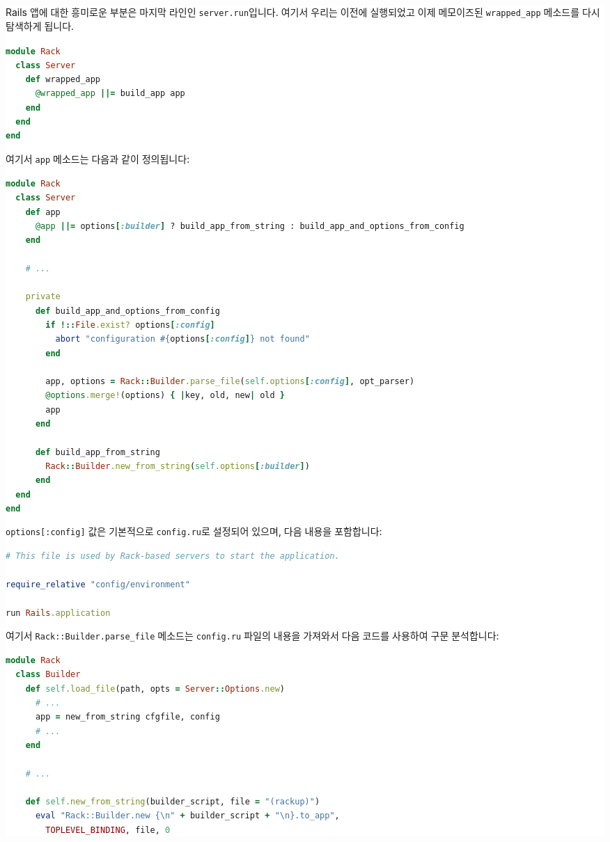 Rails 앱에 대한 흥미로운 부분은 마지막 라인인 `server.run`입니다. 여기서 우리는 이전에 실행되었고
이제 메모이즈된 `wrapped_app` 메소드를 다시 탐색하게 됩니다.

```ruby
module Rack
  class Server
    def wrapped_app
      @wrapped_app ||= build_app app
    end
  end
end
```

여기서 `app` 메소드는 다음과 같이 정의됩니다:

```ruby
module Rack
  class Server
    def app
      @app ||= options[:builder] ? build_app_from_string : build_app_and_options_from_config
    end

    # ...

    private
      def build_app_and_options_from_config
        if !::File.exist? options[:config]
          abort "configuration #{options[:config]} not found"
        end

        app, options = Rack::Builder.parse_file(self.options[:config], opt_parser)
        @options.merge!(options) { |key, old, new| old }
        app
      end

      def build_app_from_string
        Rack::Builder.new_from_string(self.options[:builder])
      end
  end
end
```

`options[:config]` 값은 기본적으로 `config.ru`로 설정되어 있으며, 다음 내용을 포함합니다:

```ruby
# This file is used by Rack-based servers to start the application.

require_relative "config/environment"

run Rails.application
```

여기서 `Rack::Builder.parse_file` 메소드는 `config.ru` 파일의 내용을 가져와서 다음 코드를 사용하여 구문 분석합니다:

```ruby
module Rack
  class Builder
    def self.load_file(path, opts = Server::Options.new)
      # ...
      app = new_from_string cfgfile, config
      # ...
    end

    # ...

    def self.new_from_string(builder_script, file = "(rackup)")
      eval "Rack::Builder.new {\n" + builder_script + "\n}.to_app",
        TOPLEVEL_BINDING, file, 0
```